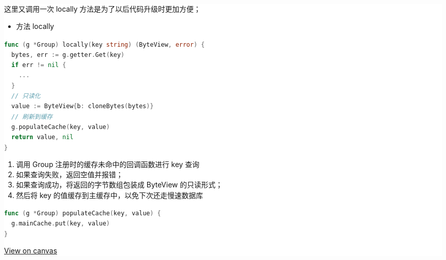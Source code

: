 这里又调用一次 locally 方法是为了以后代码升级时更加方便；

- 方法 locally

```go
func (g *Group) locally(key string) (ByteView, error) {
  bytes, err := g.getter.Get(key)
  if err != nil {
    ...
  }
  // 只读化
  value := ByteView{b: cloneBytes(bytes)}
  // 刷新到缓存
  g.populateCache(key, value)
  return value, nil
} 
```

1. 调用 Group 注册时的缓存未命中的回调函数进行 key 查询
2. 如果查询失败，返回空值并报错；
3. 如果查询成功，将返回的字节数组包装成 ByteView 的只读形式；
4. 然后将 key 的值缓存到主缓存中，以免下次还走慢速数据库

```go
func (g *Group) populateCache(key, value) {
  g.mainCache.put(key, value)
}
```

[View on canvas](https://app.eraser.io/workspace/ilwsaSh6RtYnw0cGIv2s?elements=SAOVLLfTVSS8gJSl9rc3VQ) 